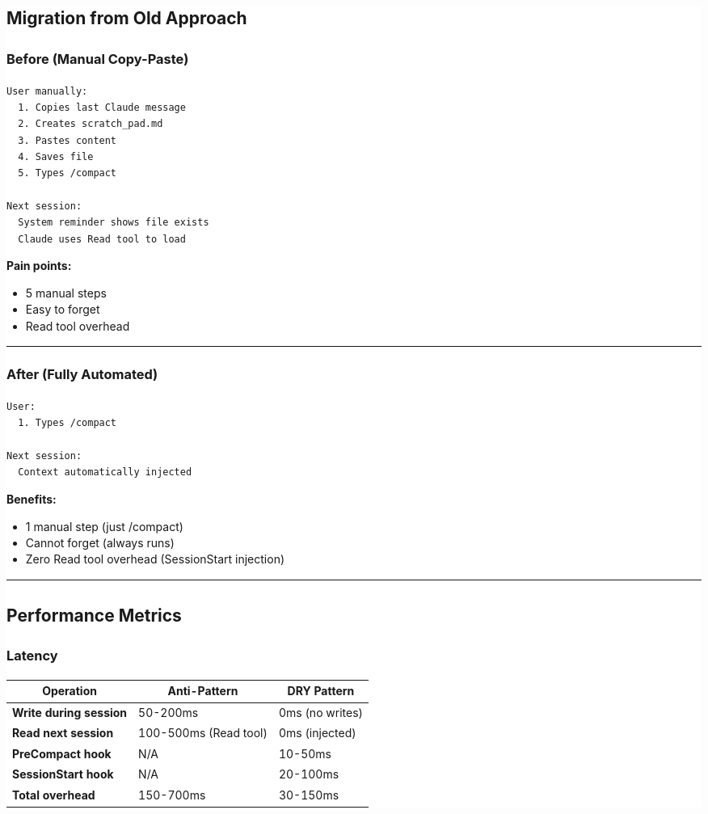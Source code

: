 ## Migration from Old Approach

### Before (Manual Copy-Paste)

```
User manually:
  1. Copies last Claude message
  2. Creates scratch_pad.md
  3. Pastes content
  4. Saves file
  5. Types /compact

Next session:
  System reminder shows file exists
  Claude uses Read tool to load
```

**Pain points:**
- 5 manual steps
- Easy to forget
- Read tool overhead

---

### After (Fully Automated)

```
User:
  1. Types /compact

Next session:
  Context automatically injected

```

**Benefits:**
- 1 manual step (just /compact)
- Cannot forget (always runs)
- Zero Read tool overhead (SessionStart injection)

---

## Performance Metrics

### Latency

| Operation | Anti-Pattern | DRY Pattern |
|-----------|-------------|-------------|
| **Write during session** | 50-200ms | 0ms (no writes) |
| **Read next session** | 100-500ms (Read tool) | 0ms (injected) |
| **PreCompact hook** | N/A | 10-50ms |
| **SessionStart hook** | N/A | 20-100ms |
| **Total overhead** | 150-700ms | 30-150ms |
